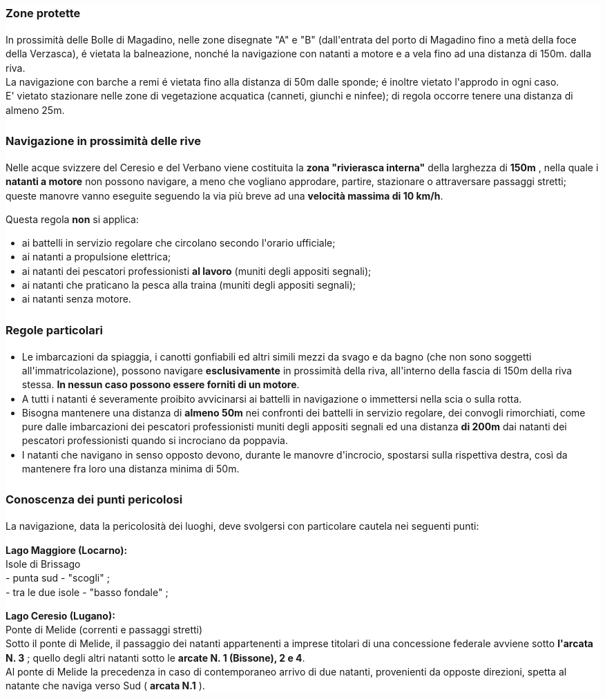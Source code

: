### Zone protette

In prossimità delle Bolle di Magadino, nelle zone disegnate "A" e "B"
(dall'entrata del porto di Magadino fino a metà della foce della Verzasca), é
vietata la balneazione, nonché la navigazione con natanti a motore e a vela
fino ad una distanza di 150m. dalla riva.  
La navigazione con barche a remi é vietata fino alla distanza di 50m dalle
sponde; é inoltre vietato l'approdo in ogni caso.  
E' vietato stazionare nelle zone di vegetazione acquatica (canneti, giunchi e
ninfee); di regola occorre tenere una distanza di almeno 25m.

### Navigazione in prossimità delle rive

Nelle acque svizzere del Ceresio e del Verbano viene costituita la **zona
"rivierasca interna"** della larghezza di **150m** , nella quale i **natanti a
motore** non possono navigare, a meno che vogliano approdare, partire,
stazionare o attraversare passaggi stretti; queste manovre vanno eseguite
seguendo la via più breve ad una **velocità massima di 10 km/h**.

Questa regola **non** si applica:

  * ai battelli in servizio regolare che circolano secondo l'orario ufficiale;
  * ai natanti a propulsione elettrica;
  * ai natanti dei pescatori professionisti **al lavoro** (muniti degli appositi segnali);
  * ai natanti che praticano la pesca alla traina (muniti degli appositi segnali);
  * ai natanti senza motore.

### Regole particolari

  * Le imbarcazioni da spiaggia, i canotti gonfiabili ed altri simili mezzi da svago e da bagno (che non sono soggetti all'immatricolazione), possono navigare **esclusivamente** in prossimità della riva, all'interno della fascia di 150m della riva stessa. **In nessun caso possono essere forniti di un motore**.
  * A tutti i natanti é severamente proibito avvicinarsi ai battelli in navigazione o immettersi nella scia o sulla rotta.
  * Bisogna mantenere una distanza di **almeno 50m** nei confronti dei battelli in servizio regolare, dei convogli rimorchiati, come pure dalle imbarcazioni dei pescatori professionisti muniti degli appositi segnali ed una distanza **di 200m** dai natanti dei pescatori professionisti quando si incrociano da poppavia.
  * I natanti che navigano in senso opposto devono, durante le manovre d'incrocio, spostarsi sulla rispettiva destra, così da mantenere fra loro una distanza minima di 50m.

###  Conoscenza dei punti pericolosi

La navigazione, data la pericolosità dei luoghi, deve svolgersi con
particolare cautela nei seguenti punti:

**Lago Maggiore (Locarno):**  
Isole di Brissago  
\- punta sud - "scogli" ;  
\- tra le due isole - "basso fondale" ;

**Lago Ceresio (Lugano):**  
Ponte di Melide (correnti e passaggi stretti)  
Sotto il ponte di Melide, il passaggio dei natanti appartenenti a imprese
titolari di una concessione federale avviene sotto **l'arcata N. 3** ; quello
degli altri natanti sotto le **arcate N. 1 (Bissone), 2 e 4**.  
Al ponte di Melide la precedenza in caso di contemporaneo arrivo di due
natanti, provenienti da opposte direzioni, spetta al natante che naviga verso
Sud ( **arcata N.1** ).
